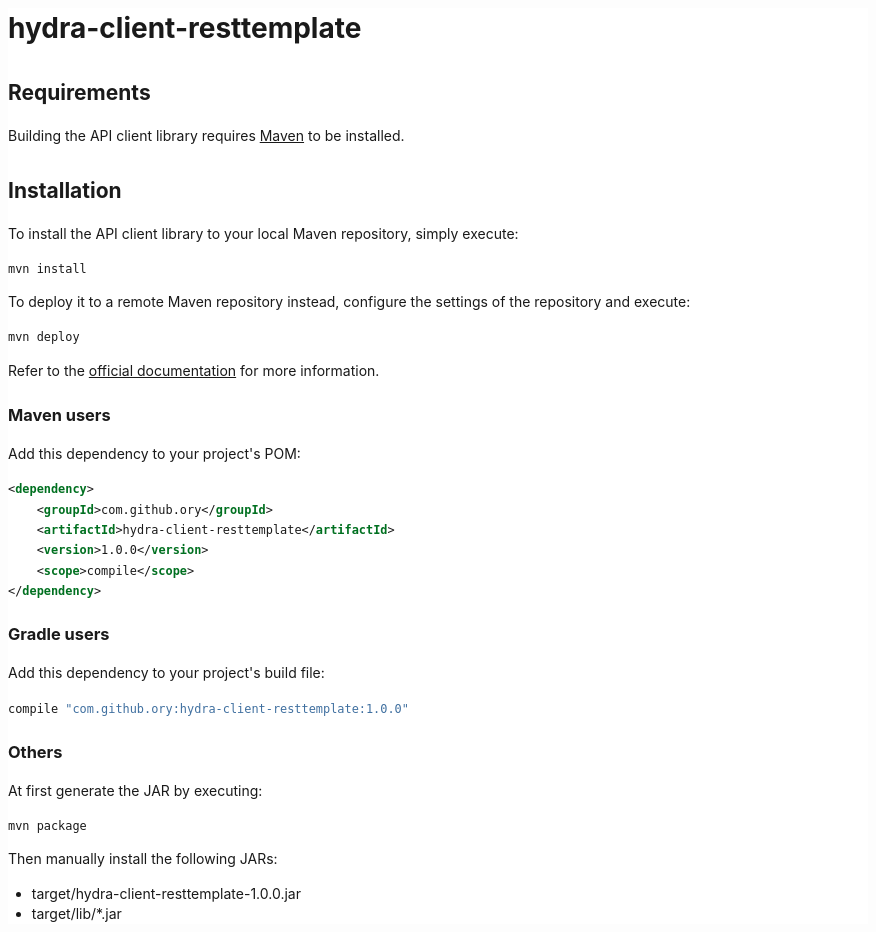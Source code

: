 # hydra-client-resttemplate

## Requirements

Building the API client library requires [Maven](https://maven.apache.org/) to be installed.

## Installation

To install the API client library to your local Maven repository, simply execute:

```shell
mvn install
```

To deploy it to a remote Maven repository instead, configure the settings of the repository and execute:

```shell
mvn deploy
```

Refer to the [official documentation](https://maven.apache.org/plugins/maven-deploy-plugin/usage.html) for more information.

### Maven users

Add this dependency to your project's POM:

```xml
<dependency>
    <groupId>com.github.ory</groupId>
    <artifactId>hydra-client-resttemplate</artifactId>
    <version>1.0.0</version>
    <scope>compile</scope>
</dependency>
```

### Gradle users

Add this dependency to your project's build file:

```groovy
compile "com.github.ory:hydra-client-resttemplate:1.0.0"
```

### Others

At first generate the JAR by executing:

    mvn package

Then manually install the following JARs:

* target/hydra-client-resttemplate-1.0.0.jar
* target/lib/*.jar
